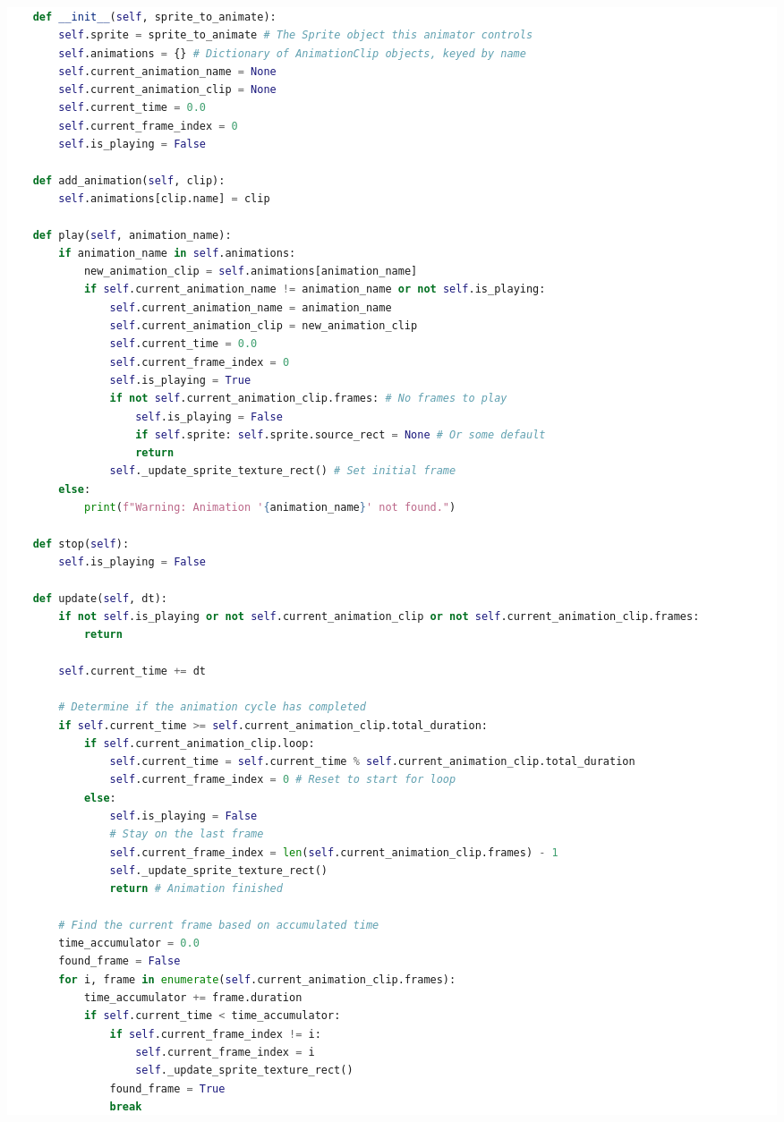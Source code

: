 ```python
    def __init__(self, sprite_to_animate):
        self.sprite = sprite_to_animate # The Sprite object this animator controls
        self.animations = {} # Dictionary of AnimationClip objects, keyed by name
        self.current_animation_name = None
        self.current_animation_clip = None
        self.current_time = 0.0
        self.current_frame_index = 0
        self.is_playing = False

    def add_animation(self, clip):
        self.animations[clip.name] = clip

    def play(self, animation_name):
        if animation_name in self.animations:
            new_animation_clip = self.animations[animation_name]
            if self.current_animation_name != animation_name or not self.is_playing:
                self.current_animation_name = animation_name
                self.current_animation_clip = new_animation_clip
                self.current_time = 0.0
                self.current_frame_index = 0
                self.is_playing = True
                if not self.current_animation_clip.frames: # No frames to play
                    self.is_playing = False
                    if self.sprite: self.sprite.source_rect = None # Or some default
                    return
                self._update_sprite_texture_rect() # Set initial frame
        else:
            print(f"Warning: Animation '{animation_name}' not found.")

    def stop(self):
        self.is_playing = False

    def update(self, dt):
        if not self.is_playing or not self.current_animation_clip or not self.current_animation_clip.frames:
            return

        self.current_time += dt

        # Determine if the animation cycle has completed
        if self.current_time >= self.current_animation_clip.total_duration:
            if self.current_animation_clip.loop:
                self.current_time = self.current_time % self.current_animation_clip.total_duration
                self.current_frame_index = 0 # Reset to start for loop
            else:
                self.is_playing = False
                # Stay on the last frame
                self.current_frame_index = len(self.current_animation_clip.frames) - 1
                self._update_sprite_texture_rect()
                return # Animation finished

        # Find the current frame based on accumulated time
        time_accumulator = 0.0
        found_frame = False
        for i, frame in enumerate(self.current_animation_clip.frames):
            time_accumulator += frame.duration
            if self.current_time < time_accumulator:
                if self.current_frame_index != i:
                    self.current_frame_index = i
                    self._update_sprite_texture_rect()
                found_frame = True
                break

```